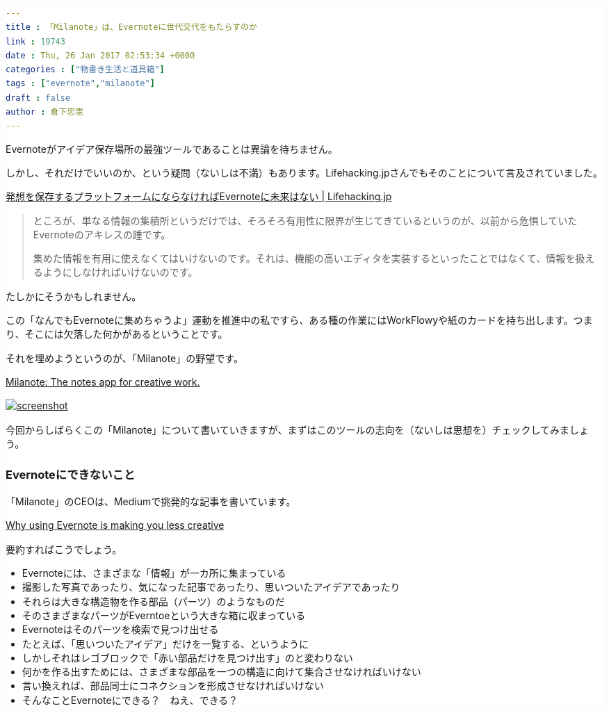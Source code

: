 ```yaml
---
title : 「Milanote」は、Evernoteに世代交代をもたらすのか
link : 19743
date : Thu, 26 Jan 2017 02:53:34 +0000
categories : ["物書き生活と道具箱"]
tags : ["evernote","milanote"]
draft : false
author : 倉下忠憲
---
```


Evernoteがアイデア保存場所の最強ツールであることは異論を待ちません。

しかし、それだけでいいのか、という疑問（ないしは不満）もあります。Lifehacking.jpさんでもそのことについて言及されていました。

<a href="http://lifehacking.jp/2017/01/towards-an-idea-platform/">発想を保存するプラットフォームにならなければEvernoteに未来はない | Lifehacking.jp</a>

<blockquote>
ところが、単なる情報の集積所というだけでは、そろそろ有用性に限界が生じてきているというのが、以前から危惧していたEvernoteのアキレスの踵です。

集めた情報を有用に使えなくてはいけないのです。それは、機能の高いエディタを実装するといったことではなくて、情報を扱えるようにしなければいけないのです。
</blockquote>

たしかにそうかもしれません。

この「なんでもEvernoteに集めちゃうよ」運動を推進中の私ですら、ある種の作業にはWorkFlowyや紙のカードを持ち出します。つまり、そこには欠落した何かがあるということです。

それを埋めようというのが、「Milanote」の野望です。

<a href="http://milanote.com/">Milanote: The notes app for creative work.</a>

<a href="http://milanote.com/" rel="attachment wp-att-19744"><img src="https://rashita.net/blog/wp-content/uploads/2017/01/screenshot2-500x267.png" alt="screenshot" width="500" height="267" class="alignnone size-medium wp-image-19744" /></a>

今回からしばらくこの「Milanote」について書いていきますが、まずはこのツールの志向を（ないしは思想を）チェックしてみましょう。

<h3>Evernoteにできないこと</h3>

「Milanote」のCEOは、Mediumで挑発的な記事を書いています。

<a href="https://medium.com/milanote/why-using-evernote-is-making-you-less-creative-c87b77ced69c#.jr5pyg1b2">Why using Evernote is making you less creative</a>

要約すればこうでしょう。

<ul>
<li>Evernoteには、さまざまな「情報」が一カ所に集まっている</li>
<li>撮影した写真であったり、気になった記事であったり、思いついたアイデアであったり</li>
<li>それらは大きな構造物を作る部品（パーツ）のようなものだ</li>
<li>そのさまざまなパーツがEverntoeという大きな箱に収まっている</li>
<li>Evernoteはそのパーツを検索で見つけ出せる</li>
<li>たとえば、「思いついたアイデア」だけを一覧する、というように</li>
<li>しかしそれはレゴブロックで「赤い部品だけを見つけ出す」のと変わりない</li>
<li>何かを作る出すためには、さまざまな部品を一つの構造に向けて集合させなければいけない</li>
<li>言い換えれば、部品同士にコネクションを形成させなければいけない</li>
<li>そんなことEvernoteにできる？　ねえ、できる？</li>
</ul>
